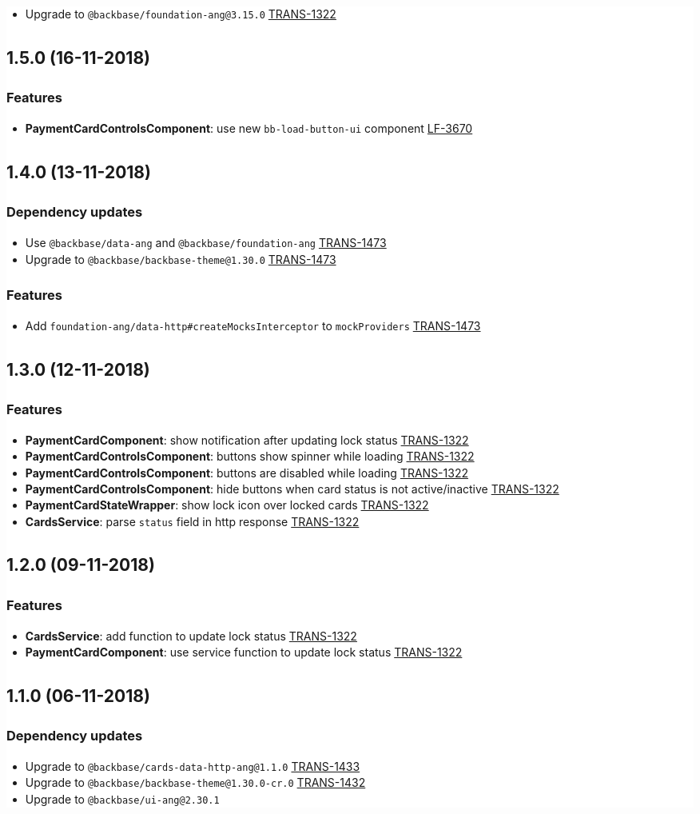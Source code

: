 - Upgrade to `@backbase/foundation-ang@3.15.0` [TRANS-1322]

<a name="1.5.0"></a>
## 1.5.0 (16-11-2018)

### Features

- **PaymentCardControlsComponent**: use new `bb-load-button-ui` component [LF-3670]

<a name="1.4.0"></a>
## 1.4.0 (13-11-2018)

### Dependency updates

- Use `@backbase/data-ang` and `@backbase/foundation-ang` [TRANS-1473]
- Upgrade to `@backbase/backbase-theme@1.30.0` [TRANS-1473]

### Features

- Add `foundation-ang/data-http#createMocksInterceptor` to `mockProviders` [TRANS-1473]

<a name="1.3.0"></a>
## 1.3.0 (12-11-2018)

### Features

- **PaymentCardComponent**: show notification after updating lock status [TRANS-1322]
- **PaymentCardControlsComponent**: buttons show spinner while loading [TRANS-1322]
- **PaymentCardControlsComponent**: buttons are disabled while loading [TRANS-1322]
- **PaymentCardControlsComponent**: hide buttons when card status is not active/inactive [TRANS-1322]
- **PaymentCardStateWrapper**: show lock icon over locked cards [TRANS-1322]
- **CardsService**: parse `status` field in http response [TRANS-1322]

<a name="1.2.0"></a>
## 1.2.0 (09-11-2018)

### Features

- **CardsService**: add function to update lock status [TRANS-1322]
- **PaymentCardComponent**: use service function to update lock status [TRANS-1322]

<a name="1.1.0"></a>
## 1.1.0 (06-11-2018)

### Dependency updates

- Upgrade to `@backbase/cards-data-http-ang@1.1.0` [TRANS-1433]
- Upgrade to `@backbase/backbase-theme@1.30.0-cr.0` [TRANS-1432]
- Upgrade to `@backbase/ui-ang@2.30.1`


[LF-3670]: https://backbase.atlassian.net/browse/LF-3670
[LF-3834]: https://backbase.atlassian.net/browse/LF-3834
[TRANS-1322]: https://backbase.atlassian.net/browse/TRANS-1322
[TRANS-1333]: https://backbase.atlassian.net/browse/TRANS-1333
[TRANS-1351]: https://backbase.atlassian.net/browse/TRANS-1351
[TRANS-1374]: https://backbase.atlassian.net/browse/TRANS-1374
[TRANS-1427]: https://backbase.atlassian.net/browse/TRANS-1427
[TRANS-1430]: https://backbase.atlassian.net/browse/TRANS-1430
[TRANS-1432]: https://backbase.atlassian.net/browse/TRANS-1432
[TRANS-1433]: https://backbase.atlassian.net/browse/TRANS-1433
[TRANS-1473]: https://backbase.atlassian.net/browse/TRANS-1473
[TRANS-1499]: https://backbase.atlassian.net/browse/TRANS-1499
[TRANS-1567]: https://backbase.atlassian.net/browse/TRANS-1567
[TRANS-1589]: https://backbase.atlassian.net/browse/TRANS-1589
[TRANS-1594]: https://backbase.atlassian.net/browse/TRANS-1594
[TRANS-1650]: https://backbase.atlassian.net/browse/TRANS-1650
[TRANS-1658]: https://backbase.atlassian.net/browse/TRANS-1658
[TRANS-1698]: https://backbase.atlassian.net/browse/TRANS-1698
[TRANS-1718]: https://backbase.atlassian.net/browse/TRANS-1718
[TRANS-1829]: https://backbase.atlassian.net/browse/TRANS-1829
[TRANS-1854]: https://backbase.atlassian.net/browse/TRANS-1854
[TRANS-1856]: https://backbase.atlassian.net/browse/TRANS-1856
[TRANS-1935]: https://backbase.atlassian.net/browse/TRANS-1935
[TRANS-1968]: https://backbase.atlassian.net/browse/TRANS-1968
[TRANS-1998]: https://backbase.atlassian.net/browse/TRANS-1998
[TRANS-2024]: https://backbase.atlassian.net/browse/TRANS-2024
[TRANS-2080]: https://backbase.atlassian.net/browse/TRANS-2080
[TRANS-2139]: https://backbase.atlassian.net/browse/TRANS-2139